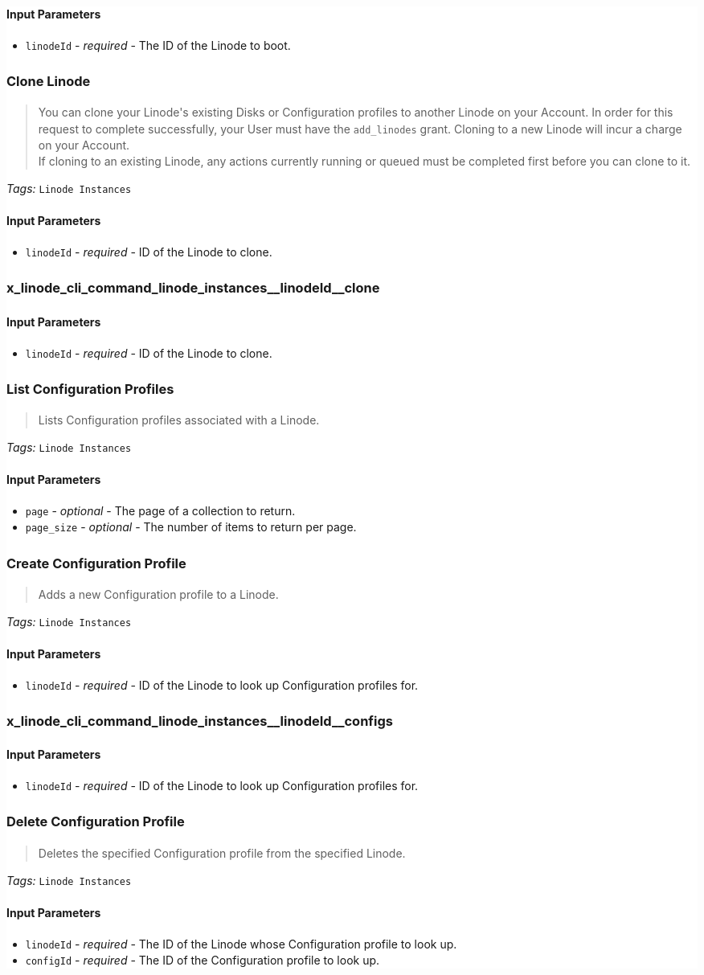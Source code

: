#### Input Parameters
* `linodeId` - _required_ - The ID of the Linode to boot.

### Clone Linode

> You can clone your Linode's existing Disks or Configuration profiles to another Linode on your Account. In order for this request to complete successfully, your User must have the `add_linodes` grant. Cloning to a new Linode will incur a charge on your Account.<br/>
> If cloning to an existing Linode, any actions currently running or queued must be completed first before you can clone to it.

*Tags:* `Linode Instances`

#### Input Parameters
* `linodeId` - _required_ - ID of the Linode to clone.

### x_linode_cli_command_linode_instances__linodeId__clone

#### Input Parameters
* `linodeId` - _required_ - ID of the Linode to clone.

### List Configuration Profiles

> Lists Configuration profiles associated with a Linode.

*Tags:* `Linode Instances`

#### Input Parameters
* `page` - _optional_ - The page of a collection to return.
* `page_size` - _optional_ - The number of items to return per page.

### Create Configuration Profile

> Adds a new Configuration profile to a Linode.

*Tags:* `Linode Instances`

#### Input Parameters
* `linodeId` - _required_ - ID of the Linode to look up Configuration profiles for.

### x_linode_cli_command_linode_instances__linodeId__configs

#### Input Parameters
* `linodeId` - _required_ - ID of the Linode to look up Configuration profiles for.

### Delete Configuration Profile

> Deletes the specified Configuration profile from the specified Linode.

*Tags:* `Linode Instances`

#### Input Parameters
* `linodeId` - _required_ - The ID of the Linode whose Configuration profile to look up.
* `configId` - _required_ - The ID of the Configuration profile to look up.
